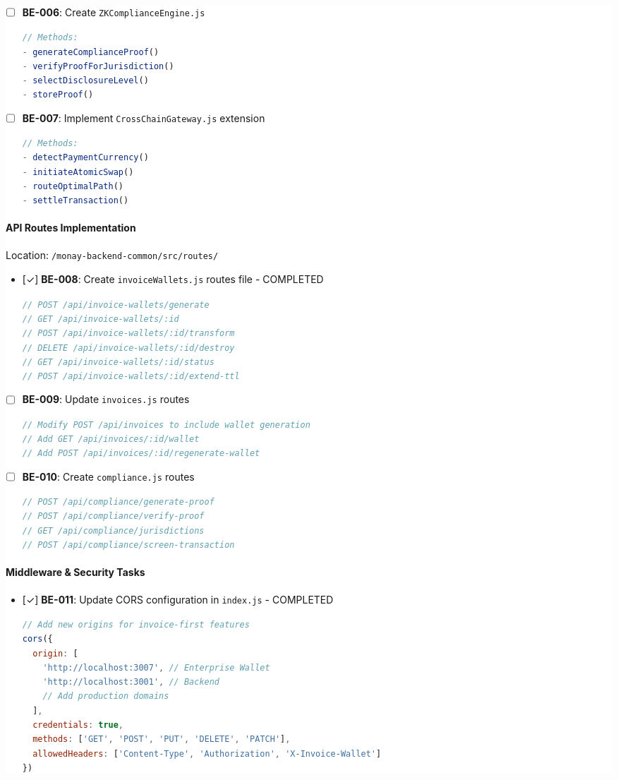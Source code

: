 - [ ] **BE-006**: Create `ZKComplianceEngine.js`
  ```javascript
  // Methods:
  - generateComplianceProof()
  - verifyProofForJurisdiction()
  - selectDisclosureLevel()
  - storeProof()
  ```

- [ ] **BE-007**: Implement `CrossChainGateway.js` extension
  ```javascript
  // Methods:
  - detectPaymentCurrency()
  - initiateAtomicSwap()
  - routeOptimalPath()
  - settleTransaction()
  ```

#### API Routes Implementation
Location: `/monay-backend-common/src/routes/`

- [✓] **BE-008**: Create `invoiceWallets.js` routes file - COMPLETED
  ```javascript
  // POST /api/invoice-wallets/generate
  // GET /api/invoice-wallets/:id
  // POST /api/invoice-wallets/:id/transform
  // DELETE /api/invoice-wallets/:id/destroy
  // GET /api/invoice-wallets/:id/status
  // POST /api/invoice-wallets/:id/extend-ttl
  ```

- [ ] **BE-009**: Update `invoices.js` routes
  ```javascript
  // Modify POST /api/invoices to include wallet generation
  // Add GET /api/invoices/:id/wallet
  // Add POST /api/invoices/:id/regenerate-wallet
  ```

- [ ] **BE-010**: Create `compliance.js` routes
  ```javascript
  // POST /api/compliance/generate-proof
  // POST /api/compliance/verify-proof
  // GET /api/compliance/jurisdictions
  // POST /api/compliance/screen-transaction
  ```

#### Middleware & Security Tasks

- [✓] **BE-011**: Update CORS configuration in `index.js` - COMPLETED
  ```javascript
  // Add new origins for invoice-first features
  cors({
    origin: [
      'http://localhost:3007', // Enterprise Wallet
      'http://localhost:3001', // Backend
      // Add production domains
    ],
    credentials: true,
    methods: ['GET', 'POST', 'PUT', 'DELETE', 'PATCH'],
    allowedHeaders: ['Content-Type', 'Authorization', 'X-Invoice-Wallet']
  })
  ```
